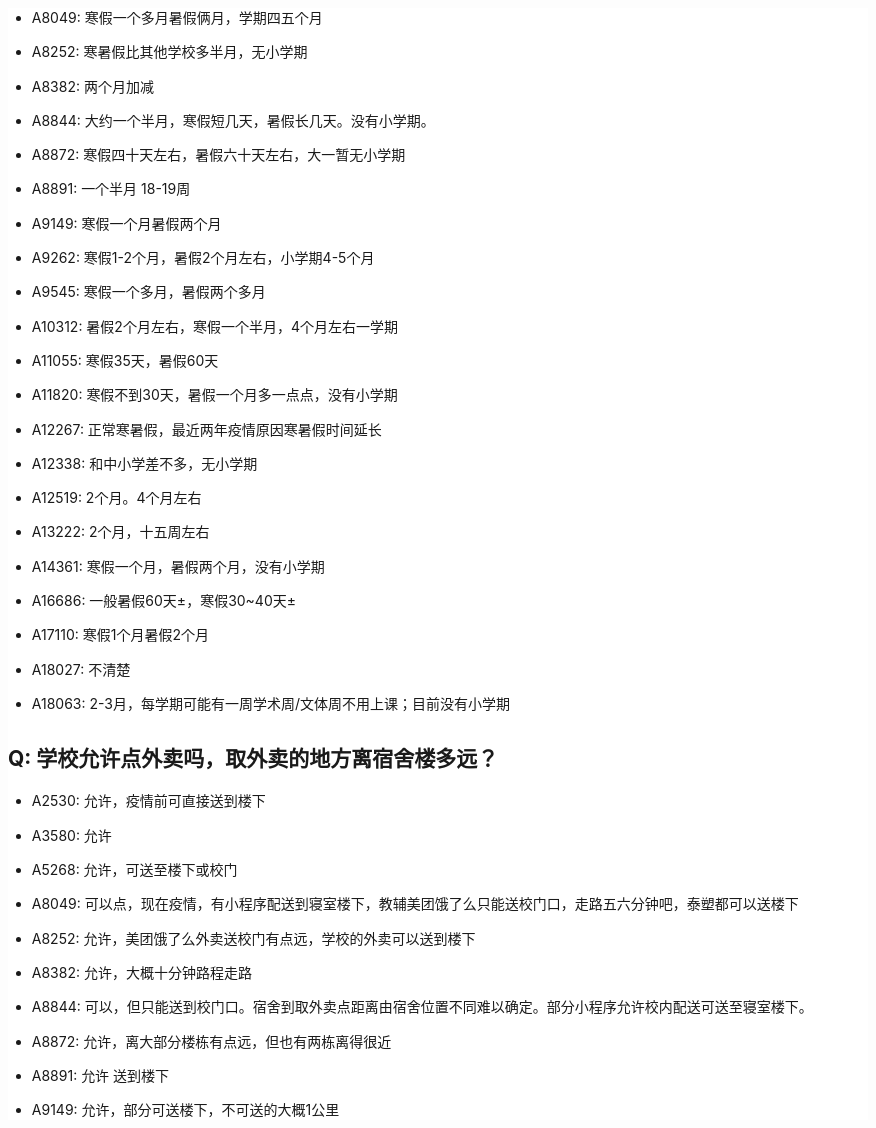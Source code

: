 - A8049: 寒假一个多月暑假俩月，学期四五个月

- A8252: 寒暑假比其他学校多半月，无小学期

- A8382: 两个月加减

- A8844: 大约一个半月，寒假短几天，暑假长几天。没有小学期。

- A8872: 寒假四十天左右，暑假六十天左右，大一暂无小学期

- A8891: 一个半月 18-19周

- A9149: 寒假一个月暑假两个月

- A9262: 寒假1-2个月，暑假2个月左右，小学期4-5个月

- A9545: 寒假一个多月，暑假两个多月

- A10312: 暑假2个月左右，寒假一个半月，4个月左右一学期

- A11055: 寒假35天，暑假60天

- A11820: 寒假不到30天，暑假一个月多一点点，没有小学期

- A12267: 正常寒暑假，最近两年疫情原因寒暑假时间延长

- A12338: 和中小学差不多，无小学期

- A12519: 2个月。4个月左右

- A13222: 2个月，十五周左右

- A14361: 寒假一个月，暑假两个月，没有小学期

- A16686: 一般暑假60天±，寒假30\~40天±

- A17110: 寒假1个月暑假2个月

- A18027: 不清楚

- A18063: 2-3月，每学期可能有一周学术周/文体周不用上课；目前没有小学期

## Q: 学校允许点外卖吗，取外卖的地方离宿舍楼多远？

- A2530: 允许，疫情前可直接送到楼下

- A3580: 允许

- A5268: 允许，可送至楼下或校门

- A8049: 可以点，现在疫情，有小程序配送到寝室楼下，教辅美团饿了么只能送校门口，走路五六分钟吧，泰塑都可以送楼下

- A8252: 允许，美团饿了么外卖送校门有点远，学校的外卖可以送到楼下

- A8382: 允许，大概十分钟路程走路

- A8844: 可以，但只能送到校门口。宿舍到取外卖点距离由宿舍位置不同难以确定。部分小程序允许校内配送可送至寝室楼下。

- A8872: 允许，离大部分楼栋有点远，但也有两栋离得很近

- A8891: 允许 送到楼下

- A9149: 允许，部分可送楼下，不可送的大概1公里
